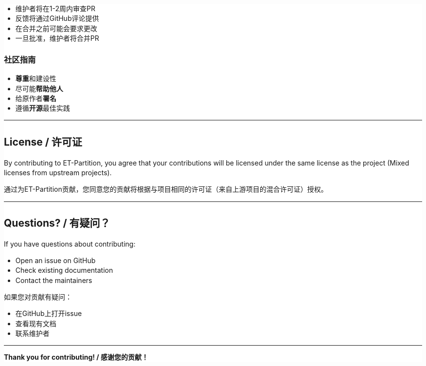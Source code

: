 - 维护者将在1-2周内审查PR
- 反馈将通过GitHub评论提供
- 在合并之前可能会要求更改
- 一旦批准，维护者将合并PR

### 社区指南

- **尊重**和建设性
- 尽可能**帮助他人**
- 给原作者**署名**
- 遵循**开源**最佳实践

---

## License / 许可证

By contributing to ET-Partition, you agree that your contributions will be licensed
under the same license as the project (Mixed licenses from upstream projects).

通过为ET-Partition贡献，您同意您的贡献将根据与项目相同的许可证（来自上游项目的混合许可证）授权。

---

## Questions? / 有疑问？

If you have questions about contributing:

- Open an issue on GitHub
- Check existing documentation
- Contact the maintainers

如果您对贡献有疑问：

- 在GitHub上打开issue
- 查看现有文档
- 联系维护者

---

**Thank you for contributing! / 感谢您的贡献！**
